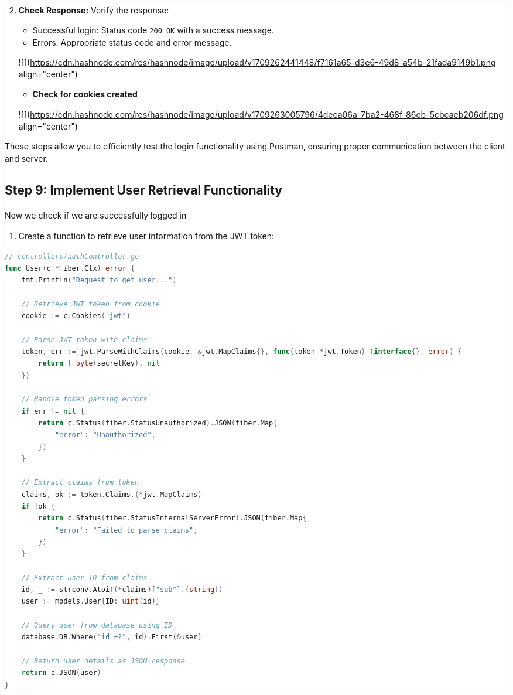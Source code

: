 2. **Check Response:** Verify the response:

   - Successful login: Status code `200 OK` with a success message.
   - Errors: Appropriate status code and error message.

   ![](https://cdn.hashnode.com/res/hashnode/image/upload/v1709262441448/f7161a65-d3e6-49d8-a54b-21fada9149b1.png align="center")

   - **Check for cookies created**

   ![](https://cdn.hashnode.com/res/hashnode/image/upload/v1709263005796/4deca06a-7ba2-468f-86eb-5cbcaeb206df.png align="center")

These steps allow you to efficiently test the login functionality using Postman, ensuring proper communication between the client and server.

## Step 9: Implement User Retrieval Functionality

Now we check if we are successfully logged in

1. Create a function to retrieve user information from the JWT token:

```go
// controllers/authController.go
func User(c *fiber.Ctx) error {
	fmt.Println("Request to get user...")

	// Retrieve JWT token from cookie
	cookie := c.Cookies("jwt")

	// Parse JWT token with claims
	token, err := jwt.ParseWithClaims(cookie, &jwt.MapClaims{}, func(token *jwt.Token) (interface{}, error) {
		return []byte(secretKey), nil
	})

	// Handle token parsing errors
	if err != nil {
		return c.Status(fiber.StatusUnauthorized).JSON(fiber.Map{
			"error": "Unauthorized",
		})
	}

	// Extract claims from token
	claims, ok := token.Claims.(*jwt.MapClaims)
	if !ok {
		return c.Status(fiber.StatusInternalServerError).JSON(fiber.Map{
			"error": "Failed to parse claims",
		})
	}

	// Extract user ID from claims
	id, _ := strconv.Atoi((*claims)["sub"].(string))
	user := models.User{ID: uint(id)}

	// Query user from database using ID
	database.DB.Where("id =?", id).First(&user)

	// Return user details as JSON response
	return c.JSON(user)
}
```
